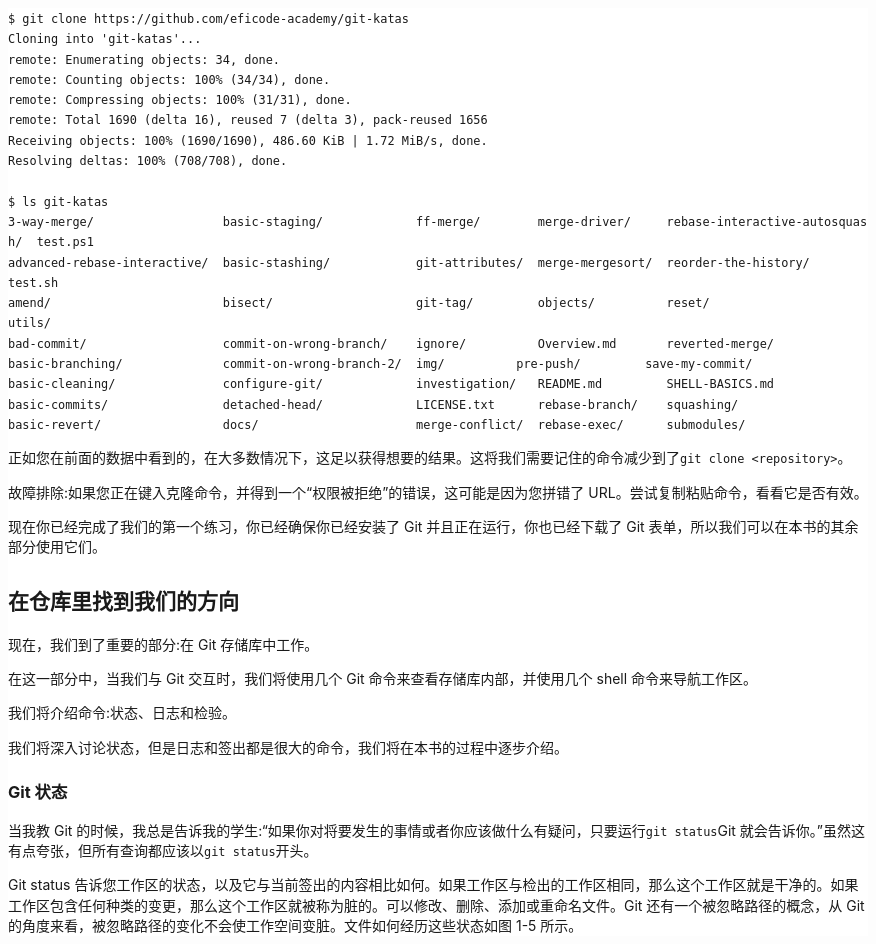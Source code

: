 ```
$ git clone https://github.com/eficode-academy/git-katas
Cloning into 'git-katas'...
remote: Enumerating objects: 34, done.
remote: Counting objects: 100% (34/34), done.
remote: Compressing objects: 100% (31/31), done.
remote: Total 1690 (delta 16), reused 7 (delta 3), pack-reused 1656
Receiving objects: 100% (1690/1690), 486.60 KiB | 1.72 MiB/s, done.
Resolving deltas: 100% (708/708), done.

$ ls git-katas
3-way-merge/                  basic-staging/             ff-merge/        merge-driver/     rebase-interactive-autosquash/  test.ps1
advanced-rebase-interactive/  basic-stashing/            git-attributes/  merge-mergesort/  reorder-the-history/            test.sh
amend/                        bisect/                    git-tag/         objects/          reset/                          utils/
bad-commit/                   commit-on-wrong-branch/    ignore/          Overview.md       reverted-merge/
basic-branching/              commit-on-wrong-branch-2/  img/          pre-push/         save-my-commit/
basic-cleaning/               configure-git/             investigation/   README.md         SHELL-BASICS.md
basic-commits/                detached-head/             LICENSE.txt      rebase-branch/    squashing/
basic-revert/                 docs/                      merge-conflict/  rebase-exec/      submodules/

```

正如您在前面的数据中看到的，在大多数情况下，这足以获得想要的结果。这将我们需要记住的命令减少到了`git clone <repository>`。

故障排除:如果您正在键入克隆命令，并得到一个“权限被拒绝”的错误，这可能是因为您拼错了 URL。尝试复制粘贴命令，看看它是否有效。

现在你已经完成了我们的第一个练习，你已经确保你已经安装了 Git 并且正在运行，你也已经下载了 Git 表单，所以我们可以在本书的其余部分使用它们。

## 在仓库里找到我们的方向

现在，我们到了重要的部分:在 Git 存储库中工作。

在这一部分中，当我们与 Git 交互时，我们将使用几个 Git 命令来查看存储库内部，并使用几个 shell 命令来导航工作区。

我们将介绍命令:状态、日志和检验。

我们将深入讨论状态，但是日志和签出都是很大的命令，我们将在本书的过程中逐步介绍。

### Git 状态

当我教 Git 的时候，我总是告诉我的学生:“如果你对将要发生的事情或者你应该做什么有疑问，只要运行`git status`Git 就会告诉你。”虽然这有点夸张，但所有查询都应该以`git status`开头。

Git status 告诉您工作区的状态，以及它与当前签出的内容相比如何。如果工作区与检出的工作区相同，那么这个工作区就是干净的。如果工作区包含任何种类的变更，那么这个工作区就被称为脏的。可以修改、删除、添加或重命名文件。Git 还有一个被忽略路径的概念，从 Git 的角度来看，被忽略路径的变化不会使工作空间变脏。文件如何经历这些状态如图 1-5 所示。
